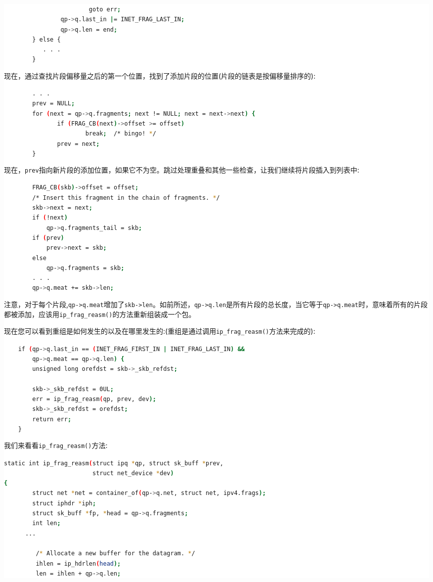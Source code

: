 ```sh
                        goto err;
                qp->q.last_in |= INET_FRAG_LAST_IN;
                qp->q.len = end;
        } else {
           . . .
        }
```

现在，通过查找片段偏移量之后的第一个位置，找到了添加片段的位置(片段的链表是按偏移量排序的):

```sh
        . . .
        prev = NULL;
        for (next = qp->q.fragments; next != NULL; next = next->next) {
               if (FRAG_CB(next)->offset >= offset)
                       break;  /* bingo! */
               prev = next;
        }
```

现在，`prev`指向新片段的添加位置，如果它不为空。跳过处理重叠和其他一些检查，让我们继续将片段插入到列表中:

```sh
        FRAG_CB(skb)->offset = offset;
        /* Insert this fragment in the chain of fragments. */
        skb->next = next;
        if (!next)
            qp->q.fragments_tail = skb;
        if (prev)
            prev->next = skb;
        else
            qp->q.fragments = skb;
        . . .
        qp->q.meat += skb->len;
```

注意，对于每个片段,`qp->q.meat`增加了`skb->len`。如前所述，`qp->q.len`是所有片段的总长度，当它等于`qp->q.meat`时，意味着所有的片段都被添加，应该用`ip_frag_reasm()`的方法重新组装成一个包。

现在您可以看到重组是如何发生的以及在哪里发生的:(重组是通过调用`ip_frag_reasm()`方法来完成的):

```sh
    if (qp->q.last_in == (INET_FRAG_FIRST_IN | INET_FRAG_LAST_IN) &&
        qp->q.meat == qp->q.len) {
        unsigned long orefdst = skb->_skb_refdst;

        skb->_skb_refdst = 0UL;
        err = ip_frag_reasm(qp, prev, dev);
        skb->_skb_refdst = orefdst;
        return err;
    }
```

我们来看看`ip_frag_reasm()`方法:

```sh
static int ip_frag_reasm(struct ipq *qp, struct sk_buff *prev,
                         struct net_device *dev)
{
        struct net *net = container_of(qp->q.net, struct net, ipv4.frags);
        struct iphdr *iph;
        struct sk_buff *fp, *head = qp->q.fragments;
        int len;
      ...

         /* Allocate a new buffer for the datagram. */
         ihlen = ip_hdrlen(head);
         len = ihlen + qp->q.len;
```